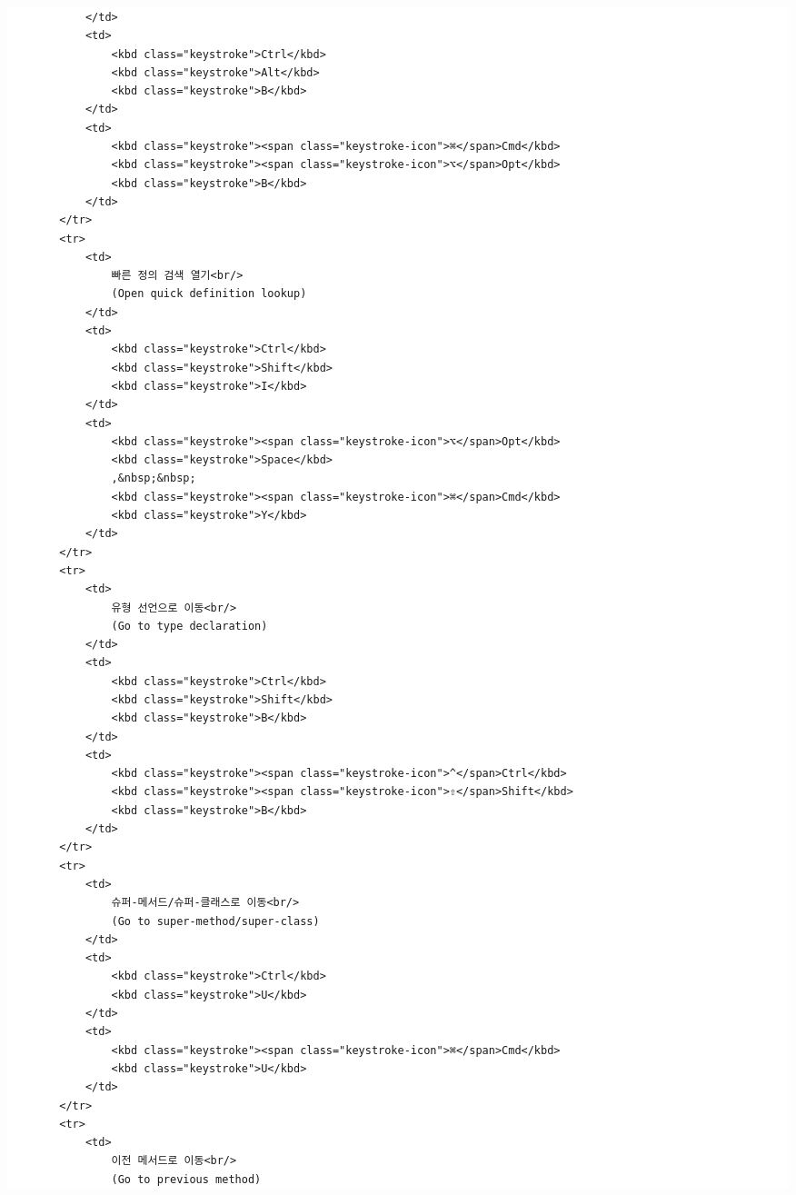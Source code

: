                </td>
                <td>
                    <kbd class="keystroke">Ctrl</kbd>
                    <kbd class="keystroke">Alt</kbd>
                    <kbd class="keystroke">B</kbd>
                </td>
                <td>
                    <kbd class="keystroke"><span class="keystroke-icon">⌘</span>Cmd</kbd>
                    <kbd class="keystroke"><span class="keystroke-icon">⌥</span>Opt</kbd>
                    <kbd class="keystroke">B</kbd>
                </td>
            </tr>
            <tr>
                <td>
                    빠른 정의 검색 열기<br/>
                    (Open quick definition lookup)
                </td>
                <td>
                    <kbd class="keystroke">Ctrl</kbd>
                    <kbd class="keystroke">Shift</kbd>
                    <kbd class="keystroke">I</kbd>
                </td>
                <td>
                    <kbd class="keystroke"><span class="keystroke-icon">⌥</span>Opt</kbd>
                    <kbd class="keystroke">Space</kbd>
                    ,&nbsp;&nbsp;
                    <kbd class="keystroke"><span class="keystroke-icon">⌘</span>Cmd</kbd>
                    <kbd class="keystroke">Y</kbd>
                </td>
            </tr>
            <tr>
                <td>
                    유형 선언으로 이동<br/>
                    (Go to type declaration)
                </td>
                <td>
                    <kbd class="keystroke">Ctrl</kbd>
                    <kbd class="keystroke">Shift</kbd>
                    <kbd class="keystroke">B</kbd>
                </td>
                <td>
                    <kbd class="keystroke"><span class="keystroke-icon">^</span>Ctrl</kbd>
                    <kbd class="keystroke"><span class="keystroke-icon">⇧</span>Shift</kbd>
                    <kbd class="keystroke">B</kbd>
                </td>
            </tr>
            <tr>
                <td>
                    슈퍼-메서드/슈퍼-클래스로 이동<br/>
                    (Go to super-method/super-class)
                </td>
                <td>
                    <kbd class="keystroke">Ctrl</kbd>
                    <kbd class="keystroke">U</kbd>
                </td>
                <td>
                    <kbd class="keystroke"><span class="keystroke-icon">⌘</span>Cmd</kbd>
                    <kbd class="keystroke">U</kbd>
                </td>
            </tr>
            <tr>
                <td>
                    이전 메서드로 이동<br/>
                    (Go to previous method)   